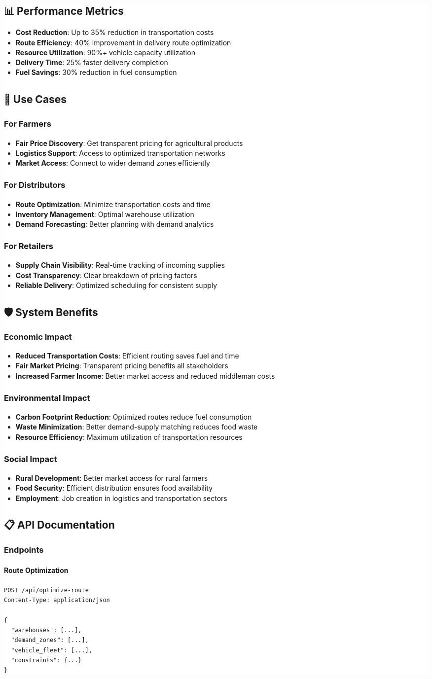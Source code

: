 ## 📊 Performance Metrics

- **Cost Reduction**: Up to 35% reduction in transportation costs
- **Route Efficiency**: 40% improvement in delivery route optimization
- **Resource Utilization**: 90%+ vehicle capacity utilization
- **Delivery Time**: 25% faster delivery completion
- **Fuel Savings**: 30% reduction in fuel consumption

## 🎯 Use Cases

### For Farmers
- **Fair Price Discovery**: Get transparent pricing for agricultural products
- **Logistics Support**: Access to optimized transportation networks
- **Market Access**: Connect to wider demand zones efficiently

### For Distributors
- **Route Optimization**: Minimize transportation costs and time
- **Inventory Management**: Optimal warehouse utilization
- **Demand Forecasting**: Better planning with demand analytics

### For Retailers
- **Supply Chain Visibility**: Real-time tracking of incoming supplies
- **Cost Transparency**: Clear breakdown of pricing factors
- **Reliable Delivery**: Optimized scheduling for consistent supply


## 🛡️ System Benefits

### Economic Impact
- **Reduced Transportation Costs**: Efficient routing saves fuel and time
- **Fair Market Pricing**: Transparent pricing benefits all stakeholders
- **Increased Farmer Income**: Better market access and reduced middleman costs

### Environmental Impact  
- **Carbon Footprint Reduction**: Optimized routes reduce fuel consumption
- **Waste Minimization**: Better demand-supply matching reduces food waste
- **Resource Efficiency**: Maximum utilization of transportation resources

### Social Impact
- **Rural Development**: Better market access for rural farmers
- **Food Security**: Efficient distribution ensures food availability
- **Employment**: Job creation in logistics and transportation sectors

## 📋 API Documentation

### Endpoints

#### Route Optimization
```http
POST /api/optimize-route
Content-Type: application/json

{
  "warehouses": [...],
  "demand_zones": [...],
  "vehicle_fleet": [...],
  "constraints": {...}
}
```
